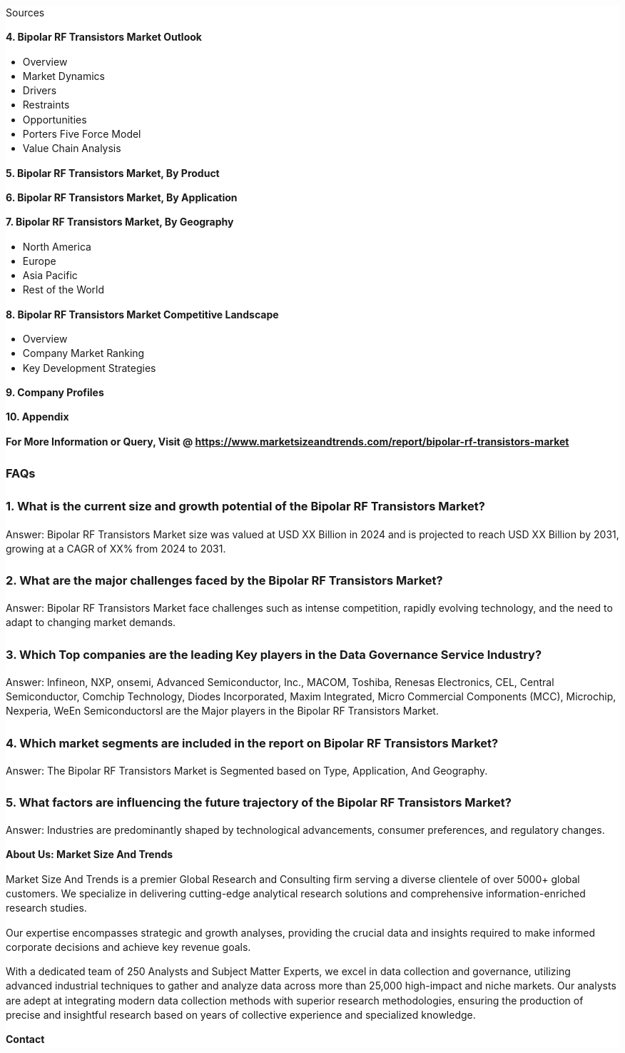 Sources</span></li></ul></div><div class="" data-test-id=""><p><strong><span class="">4. Bipolar RF Transistors Market Outlook</span></strong></p></div><div class="" data-test-id=""><ul><li><span class="">Overview</span></li><li><span class="">Market Dynamics</span></li><li><span class="">Drivers</span></li><li><span class="">Restraints</span></li><li><span class="">Opportunities</span></li><li><span class="">Porters Five Force Model</span></li><li><span class="">Value Chain Analysis</span></li></ul></div><div class="" data-test-id=""><p><strong><span class="">5. Bipolar RF Transistors Market, By Product</span></strong></p></div><div class="" data-test-id=""><p><strong><span class="">6. Bipolar RF Transistors Market, By Application</span></strong></p></div><div class="" data-test-id=""><p><strong><span class="">7. Bipolar RF Transistors Market, By Geography</span></strong></p></div><div class="" data-test-id=""><ul><li><span class="">North America</span></li><li><span class="">Europe</span></li><li><span class="">Asia Pacific</span></li><li><span class="">Rest of the World</span></li></ul></div><div class="" data-test-id=""><p><strong><span class="">8. Bipolar RF Transistors Market Competitive Landscape</span></strong></p></div><div class="" data-test-id=""><ul><li><span class="">Overview</span></li><li><span class="">Company Market Ranking</span></li><li><span class="">Key Development Strategies</span></li></ul></div><div class="" data-test-id=""><p><strong><span class="">9. Company Profiles</span></strong></p></div><div class="" data-test-id=""><p><strong><span class="">10. Appendix</span></strong></p></div><div class="" data-test-id=""><p><strong><span class="">For More Information or Query, Visit @ <a href="https://www.marketsizeandtrends.com/report/bipolar-rf-transistors-market" target="_blank">https://www.marketsizeandtrends.com/report/bipolar-rf-transistors-market</a></span></strong></p></div><div class="" data-test-id=""><div class="article-main__content" data-test-id="publishing-text-block"><h3><strong><span class="">FAQs</span></strong></h3></div><div class="article-main__content" data-test-id="publishing-text-block"><h3><span class="">1. What is the current size and growth potential of the Bipolar RF Transistors Market?</span></h3></div><div class="article-main__content" data-test-id="publishing-text-block"><p><span class="font-[700]">Answer</span><span class="">: Bipolar RF Transistors Market size was valued at USD XX Billion in 2024 and is projected to reach USD XX Billion by 2031, growing at a CAGR of XX% from 2024 to 2031.</span></p></div><div class="article-main__content" data-test-id="publishing-text-block"><h3><span class="">2. What are the major challenges faced by the Bipolar RF Transistors Market?</span></h3></div><div class="article-main__content" data-test-id="publishing-text-block"><p><span class="font-[700]">Answer</span><span class="">: Bipolar RF Transistors Market face challenges such as intense competition, rapidly evolving technology, and the need to adapt to changing market demands.</span></p></div><div class="article-main__content" data-test-id="publishing-text-block"><h3><span class="">3. Which Top companies are the leading Key players in the Data Governance Service Industry?</span></h3></div><div class="article-main__content" data-test-id="publishing-text-block"><p><span class="font-[700]">Answer</span><span class="">: lnfineon, NXP, onsemi, Advanced Semiconductor, Inc., MACOM, Toshiba, Renesas Electronics, CEL, Central Semiconductor, Comchip Technology, Diodes Incorporated, Maxim Integrated, Micro Commercial Components (MCC), Microchip, Nexperia, WeEn Semiconductorsl are the Major players in the Bipolar RF Transistors Market.</span></p></div><div class="article-main__content" data-test-id="publishing-text-block"><h3><span class="">4. Which market segments are included in the report on Bipolar RF Transistors Market?</span></h3></div><div class="article-main__content" data-test-id="publishing-text-block"><p><span class="font-[700]">Answer</span><span class="">: The Bipolar RF Transistors Market is Segmented based on Type, Application, And Geography.</span></p></div><div class="article-main__content" data-test-id="publishing-text-block"><h3><span class="">5. What factors are influencing the future trajectory of the Bipolar RF Transistors Market?</span></h3></div><div class="article-main__content" data-test-id="publishing-text-block"><p><span class="font-[700]">Answer:</span><span class="">&nbsp;Industries are predominantly shaped by technological advancements, consumer preferences, and regulatory changes.</span></p></div><p><strong><span class="">About Us: Market Size And Trends</span></strong></p></div><div class="" data-test-id=""><p><span class="">Market Size And Trends is a premier Global Research and Consulting firm serving a diverse clientele of over 5000+ global customers. We specialize in delivering cutting-edge analytical research solutions and comprehensive information-enriched research studies.</span></p></div><div class="" data-test-id=""><p><span class="">Our expertise encompasses strategic and growth analyses, providing the crucial data and insights required to make informed corporate decisions and achieve key revenue goals.</span></p></div><div class="" data-test-id=""><p><span class="">With a dedicated team of 250 Analysts and Subject Matter Experts, we excel in data collection and governance, utilizing advanced industrial techniques to gather and analyze data across more than 25,000 high-impact and niche markets. Our analysts are adept at integrating modern data collection methods with superior research methodologies, ensuring the production of precise and insightful research based on years of collective experience and specialized knowledge.</span></p></div><div class="" data-test-id=""><p><strong><span class="">Contact